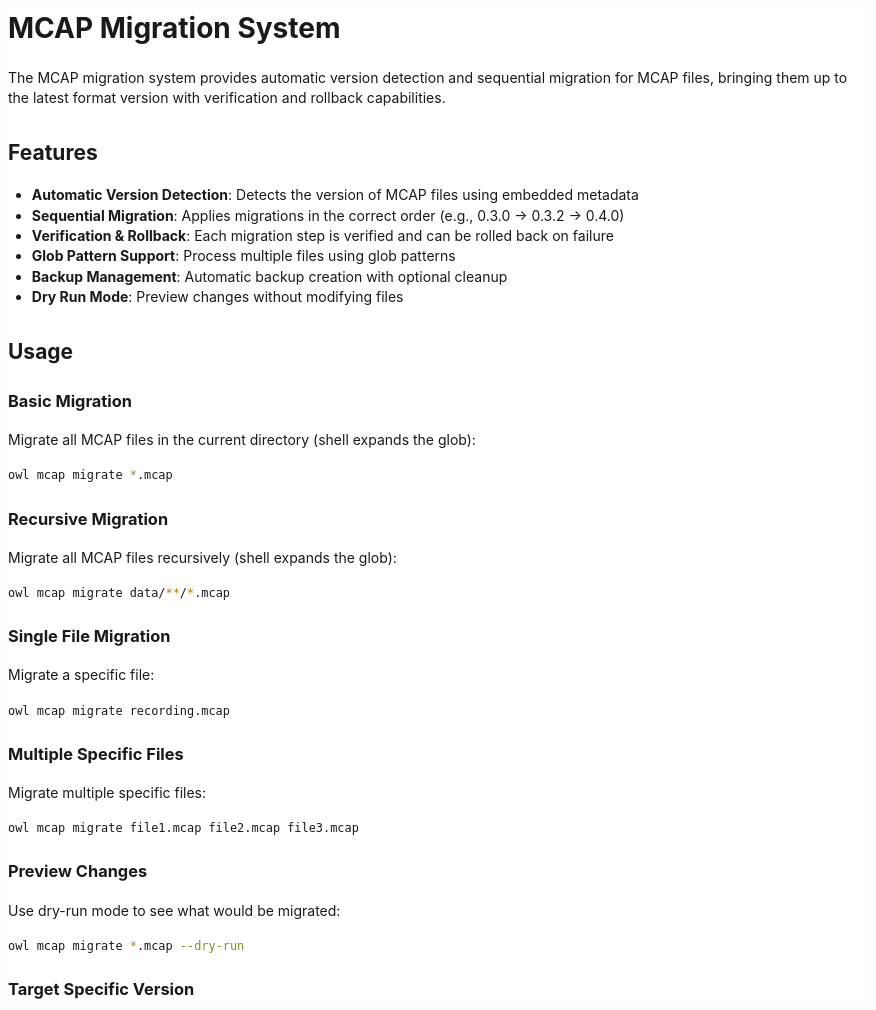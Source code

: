 # MCAP Migration System

The MCAP migration system provides automatic version detection and sequential migration for MCAP files, bringing them up to the latest format version with verification and rollback capabilities.

## Features

- **Automatic Version Detection**: Detects the version of MCAP files using embedded metadata
- **Sequential Migration**: Applies migrations in the correct order (e.g., 0.3.0 → 0.3.2 → 0.4.0)
- **Verification & Rollback**: Each migration step is verified and can be rolled back on failure
- **Glob Pattern Support**: Process multiple files using glob patterns
- **Backup Management**: Automatic backup creation with optional cleanup
- **Dry Run Mode**: Preview changes without modifying files

## Usage

### Basic Migration

Migrate all MCAP files in the current directory (shell expands the glob):
```bash
owl mcap migrate *.mcap
```

### Recursive Migration

Migrate all MCAP files recursively (shell expands the glob):
```bash
owl mcap migrate data/**/*.mcap
```

### Single File Migration

Migrate a specific file:
```bash
owl mcap migrate recording.mcap
```

### Multiple Specific Files

Migrate multiple specific files:
```bash
owl mcap migrate file1.mcap file2.mcap file3.mcap
```

### Preview Changes

Use dry-run mode to see what would be migrated:
```bash
owl mcap migrate *.mcap --dry-run
```

### Target Specific Version
